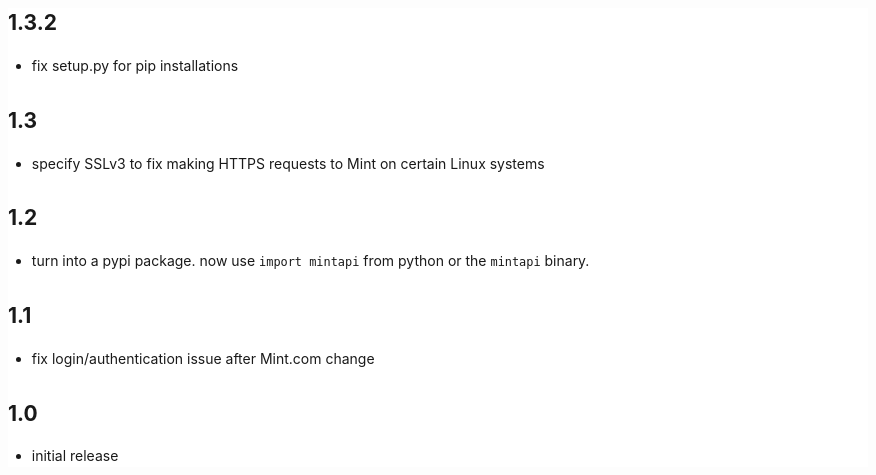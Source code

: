 1.3.2
---
- fix setup.py for pip installations

1.3
---
- specify SSLv3 to fix making HTTPS requests to Mint on certain Linux systems

1.2
---
- turn into a pypi package. now use `import mintapi` from python or the `mintapi` binary.

1.1
---
- fix login/authentication issue after Mint.com change

1.0
---
- initial release
